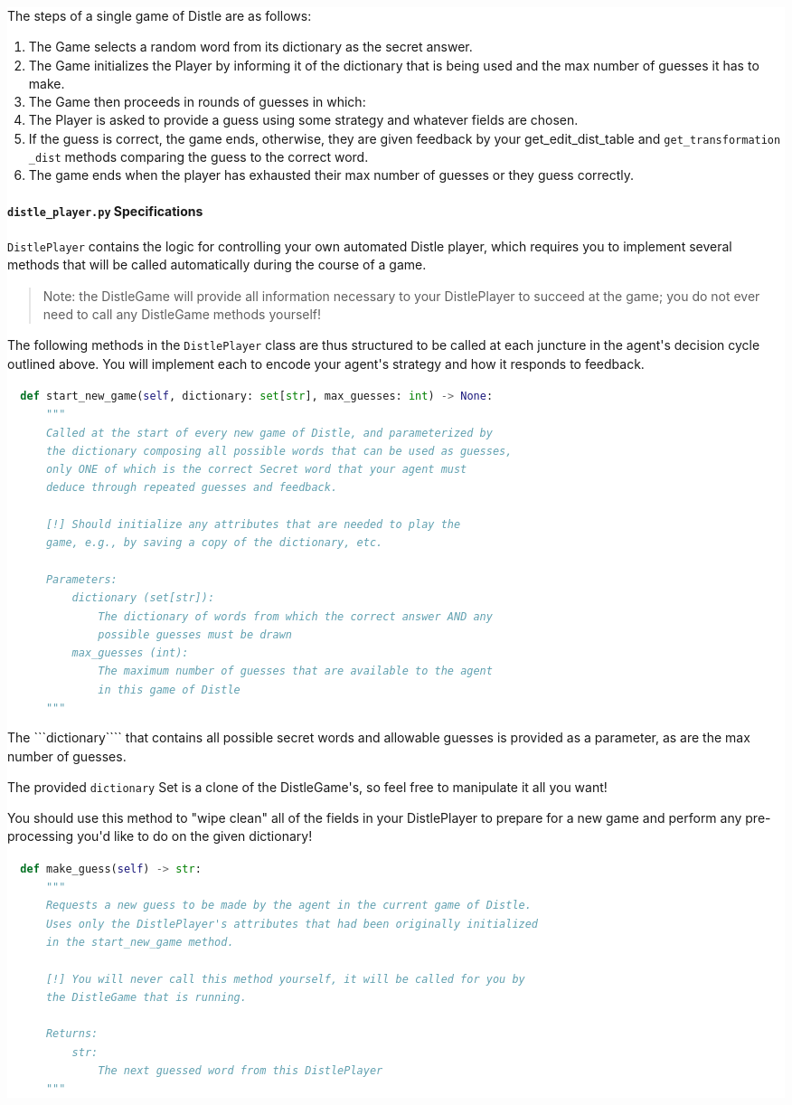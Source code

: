 The steps of a single game of Distle are as follows:
1. The Game selects a random word from its dictionary as the secret answer.
2. The Game initializes the Player by informing it of the dictionary that is being used and the max number of guesses it has to make.
3. The Game then proceeds in rounds of guesses in which:
4. The Player is asked to provide a guess using some strategy and whatever fields are chosen.
5. If the guess is correct, the game ends, otherwise, they are given feedback by your get_edit_dist_table and ```get_transformation_dist``` methods comparing the guess to the correct word.
6. The game ends when the player has exhausted their max number of guesses or they guess correctly.

#### ```distle_player.py``` Specifications
```DistlePlayer``` contains the logic for controlling your own automated Distle player, which requires you to implement several methods that will be called automatically during the course of a game.

>  Note: the DistleGame will provide all information necessary to your DistlePlayer to succeed at the game; you do not ever need to call any DistleGame methods yourself!

The following methods in the ```DistlePlayer``` class are thus structured to be called at each juncture in the agent's decision cycle outlined above. You will implement each to encode your agent's strategy and how it responds to feedback.

```python
  def start_new_game(self, dictionary: set[str], max_guesses: int) -> None:
      """
      Called at the start of every new game of Distle, and parameterized by
      the dictionary composing all possible words that can be used as guesses,
      only ONE of which is the correct Secret word that your agent must
      deduce through repeated guesses and feedback.
      
      [!] Should initialize any attributes that are needed to play the
      game, e.g., by saving a copy of the dictionary, etc.
      
      Parameters:
          dictionary (set[str]):
              The dictionary of words from which the correct answer AND any
              possible guesses must be drawn
          max_guesses (int):
              The maximum number of guesses that are available to the agent
              in this game of Distle
      """
```

The ```dictionary```` that contains all possible secret words and allowable guesses is provided as a parameter, as are the max number of guesses.

The provided ```dictionary``` Set is a clone of the DistleGame's, so feel free to manipulate it all you want!

You should use this method to "wipe clean" all of the fields in your DistlePlayer to prepare for a new game and perform any pre-processing you'd like to do on the given dictionary!


```python
  def make_guess(self) -> str:
      """
      Requests a new guess to be made by the agent in the current game of Distle.
      Uses only the DistlePlayer's attributes that had been originally initialized
      in the start_new_game method.
      
      [!] You will never call this method yourself, it will be called for you by
      the DistleGame that is running.
      
      Returns:
          str:
              The next guessed word from this DistlePlayer
      """
```

